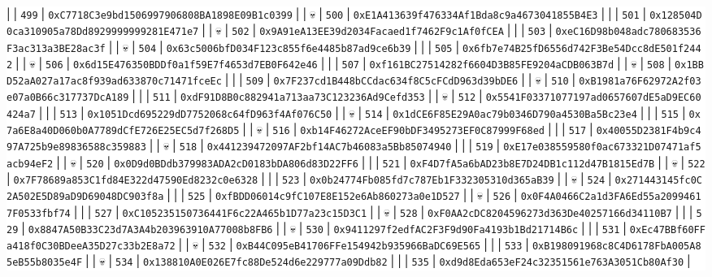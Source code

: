 |  | `499` | `0xC7718C3e9bd1506997906808BA1898E09B1c0399` |
| 💀 | `500` | `0xE1A413639f476334Af1Bda8c9a4673041855B4E3` |
|  | `501` | `0x128504D0ca310905a78Dd8929999999281E471e7` |
| 💀 | `502` | `0x9A91eA13EE39d2034Facaed1f7462F9c1Af0fCEA` |
|  | `503` | `0xeC16D98b048adc780683536F3ac313a3BE28ac3f` |
| 💀 | `504` | `0x63c5006bfD034F123c855f6e4485b87ad9ce6b39` |
|  | `505` | `0x6fb7e74B25fD6556d742F3Be54Dcc8dE501f2442` |
| 💀 | `506` | `0x6d15E476350BDDf0a1f59E7f4653d7EB0F642e46` |
|  | `507` | `0xf161BC27514282f6604D3B85FE9204aCDB063B7d` |
| 💀 | `508` | `0x1BBD52aA027a17ac8f939ad633870c71471fceEc` |
|  | `509` | `0x7F237cd1B448bCCdac634f8C5cFCdD963d39bDE6` |
| 💀 | `510` | `0xB1981a76F62972A2f03e07a0B66c317737DcA189` |
|  | `511` | `0xdF91D8B0c882941a713aa73C123236Ad9Cefd353` |
| 💀 | `512` | `0x5541F03371077197ad0657607dE5aD9EC60424a7` |
|  | `513` | `0x1051Dcd695229dD7752068c64fD963f4Af076C50` |
| 💀 | `514` | `0x1dCE6F85E29A0ac79b0346D790a4530Ba5Bc23e4` |
|  | `515` | `0x7a6E8a40D060b0A7789dCfE726E25EC5d7f268D5` |
| 💀 | `516` | `0xb14F46272AceEF90bDF3495273EF0C87999F68ed` |
|  | `517` | `0x40055D2381F4b9c497A725b9e89836588c359883` |
| 💀 | `518` | `0x441239472097AF2bf14AC7b46083a5Bb85074940` |
|  | `519` | `0xE17e038559580f0ac673321D07471af5acb94eF2` |
| 💀 | `520` | `0x0D9d0BDdb379983ADA2cD0183bDA806d83D22FF6` |
|  | `521` | `0xF4D7fA5a6bAD23b8E7D24DB1c112d47B1815Ed7B` |
| 💀 | `522` | `0x7F78689a853C1fd84E322d47590Ed8232c0e6328` |
|  | `523` | `0x0b24774Fb085fd7c787Eb1F332305310d365aB39` |
| 💀 | `524` | `0x271443145fc0C2A502E5D89aD9D69048DC903f8a` |
|  | `525` | `0xfBDD06014c9fC107E8E152e6Ab860273a0e1D527` |
| 💀 | `526` | `0x0F4A0466C2a1d3FA6Ed55a20994617F0533fbf74` |
|  | `527` | `0xC105235150736441F6c22A465b1D77a23c15D3C1` |
| 💀 | `528` | `0xF0AA2cDC8204596273d363De40257166d34110B7` |
|  | `529` | `0x8847A50B33C23d7A3A4b203963910A77008b8FB6` |
| 💀 | `530` | `0x9411297f2edfAC2F3F9d90Fa4193b1Bd21714B6c` |
|  | `531` | `0xEc47BBf60FFa418f0C30BDeeA35D27c33b2E8a72` |
| 💀 | `532` | `0xB44C095eB41706FFe154942b935966BaDC69E565` |
|  | `533` | `0xB198091968c8C4D6178FbA005A85eB55b8035e4F` |
| 💀 | `534` | `0x138810A0E026E7fc88De524d6e229777a09Ddb82` |
|  | `535` | `0xd9d8Eda653eF24c32351561e763A3051Cb80Af30` |
